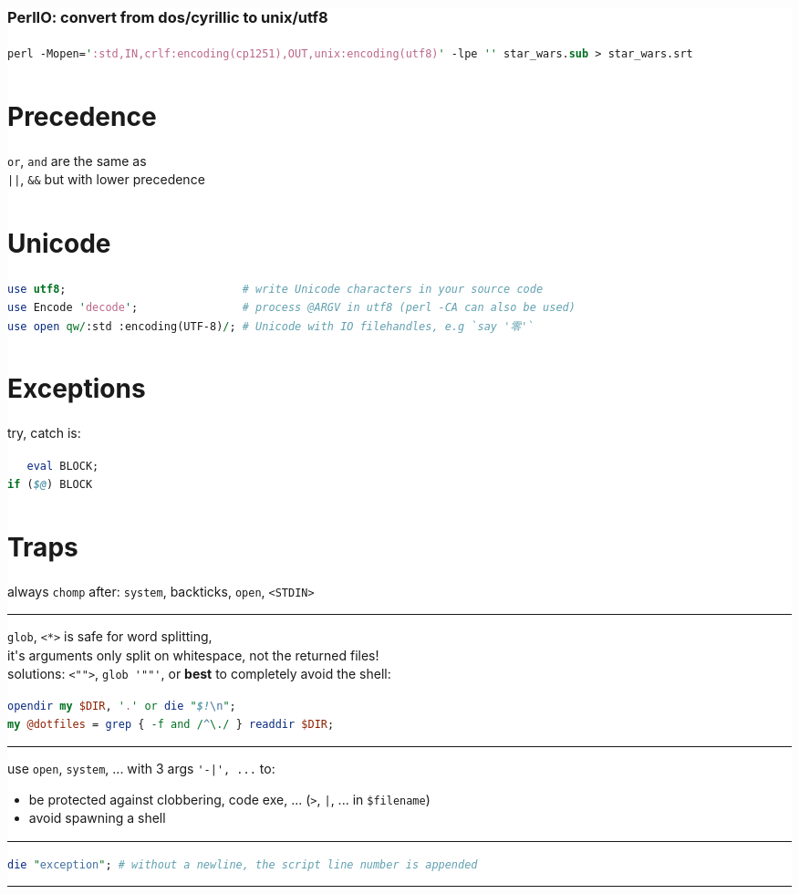 ### PerlIO: convert from dos/cyrillic to unix/utf8 <a name="perlio"></a>
```perl
perl -Mopen=':std,IN,crlf:encoding(cp1251),OUT,unix:encoding(utf8)' -lpe '' star_wars.sub > star_wars.srt
```

# Precedence

`or`, `and` are the same as  
`||`, `&&` but with lower precedence

# Unicode
```perl
use utf8;                           # write Unicode characters in your source code
use Encode 'decode';                # process @ARGV in utf8 (perl -CA can also be used)
use open qw/:std :encoding(UTF-8)/; # Unicode with IO filehandles, e.g `say '零'`
```

# Exceptions

try, catch is:
```perl
   eval BLOCK;
if ($@) BLOCK
```

# Traps

always `chomp` after: `system`, backticks, `open`, `<STDIN>`

---

`glob`, `<*>` is safe for word splitting,  
it's arguments only split on whitespace, not the returned files!  
solutions: `<"">`, `glob '""'`, or **best** to completely avoid the shell:

```perl
opendir my $DIR, '.' or die "$!\n";
my @dotfiles = grep { -f and /^\./ } readdir $DIR;
```

---

use `open`, `system`, ... with 3 args `'-|', ...` to:
- be protected against clobbering, code exe, ... (`>`, `|`, ... in `$filename`)
- avoid spawning a shell

---

```perl
die "exception"; # without a newline, the script line number is appended
```

---